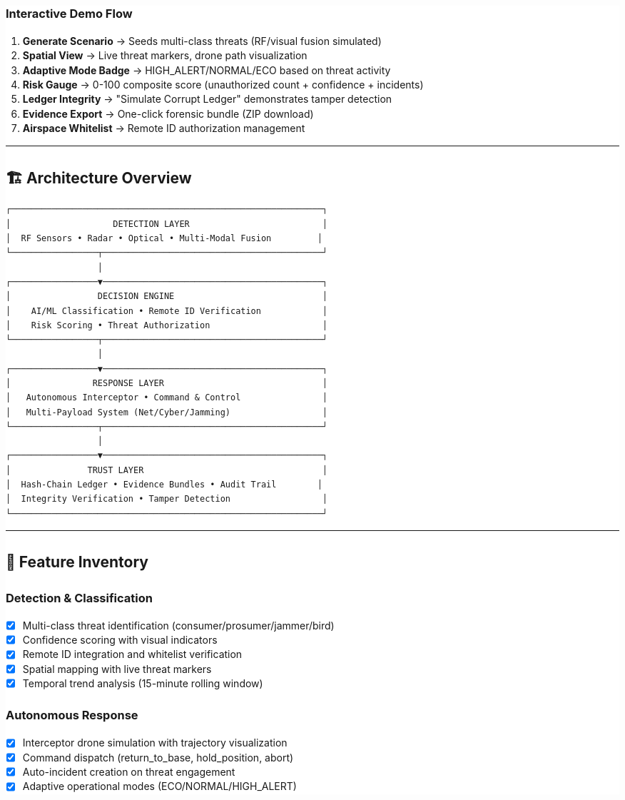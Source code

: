 ### Interactive Demo Flow
1. **Generate Scenario** → Seeds multi-class threats (RF/visual fusion simulated)
2. **Spatial View** → Live threat markers, drone path visualization
3. **Adaptive Mode Badge** → HIGH_ALERT/NORMAL/ECO based on threat activity
4. **Risk Gauge** → 0-100 composite score (unauthorized count + confidence + incidents)
5. **Ledger Integrity** → "Simulate Corrupt Ledger" demonstrates tamper detection
6. **Evidence Export** → One-click forensic bundle (ZIP download)
7. **Airspace Whitelist** → Remote ID authorization management

---

## 🏗️ Architecture Overview

```
┌─────────────────────────────────────────────────────────────┐
│                    DETECTION LAYER                          │
│  RF Sensors • Radar • Optical • Multi-Modal Fusion         │
└─────────────────┬───────────────────────────────────────────┘
                  │
┌─────────────────▼───────────────────────────────────────────┐
│                 DECISION ENGINE                             │
│    AI/ML Classification • Remote ID Verification            │
│    Risk Scoring • Threat Authorization                      │
└─────────────────┬───────────────────────────────────────────┘
                  │
┌─────────────────▼───────────────────────────────────────────┐
│                RESPONSE LAYER                               │
│   Autonomous Interceptor • Command & Control                │
│   Multi-Payload System (Net/Cyber/Jamming)                  │
└─────────────────┬───────────────────────────────────────────┘
                  │
┌─────────────────▼───────────────────────────────────────────┐
│               TRUST LAYER                                   │
│  Hash-Chain Ledger • Evidence Bundles • Audit Trail        │
│  Integrity Verification • Tamper Detection                  │
└─────────────────────────────────────────────────────────────┘
```

---

## 🔧 Feature Inventory

### Detection & Classification
- [x] Multi-class threat identification (consumer/prosumer/jammer/bird)
- [x] Confidence scoring with visual indicators
- [x] Remote ID integration and whitelist verification
- [x] Spatial mapping with live threat markers
- [x] Temporal trend analysis (15-minute rolling window)

### Autonomous Response
- [x] Interceptor drone simulation with trajectory visualization
- [x] Command dispatch (return_to_base, hold_position, abort)
- [x] Auto-incident creation on threat engagement
- [x] Adaptive operational modes (ECO/NORMAL/HIGH_ALERT)
